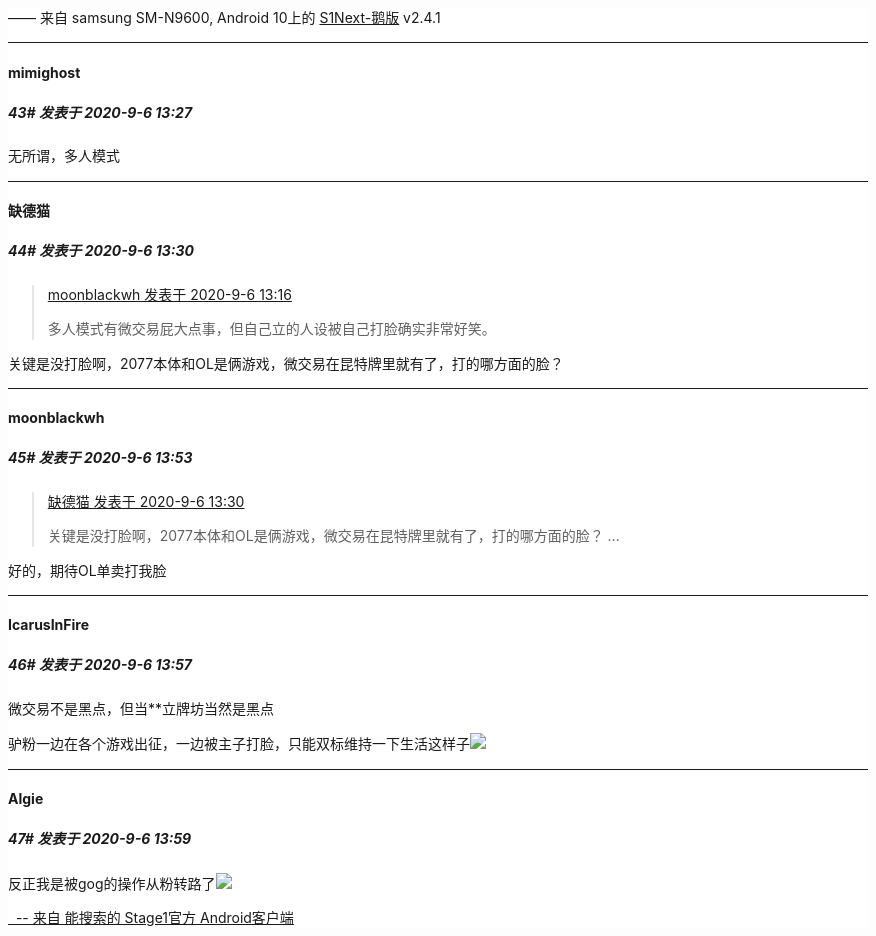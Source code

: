 —— 来自 samsung SM-N9600, Android 10上的 [S1Next-鹅版](https://github.com/ykrank/S1-Next/releases) v2.4.1


-----

####  mimighost  
##### 43#       发表于 2020-9-6 13:27


无所谓，多人模式


-----

####  缺德猫  
##### 44#       发表于 2020-9-6 13:30


<blockquote><a href="httphttps://bbs.saraba1st.com/2b/forum.php?mod=redirect&amp;goto=findpost&amp;pid=48655700&amp;ptid=1958444" target="_blank">moonblackwh 发表于 2020-9-6 13:16</a>

多人模式有微交易屁大点事，但自己立的人设被自己打脸确实非常好笑。</blockquote>
关键是没打脸啊，2077本体和OL是俩游戏，微交易在昆特牌里就有了，打的哪方面的脸？


-----

####  moonblackwh  
##### 45#       发表于 2020-9-6 13:53


<blockquote><a href="httphttps://bbs.saraba1st.com/2b/forum.php?mod=redirect&amp;goto=findpost&amp;pid=48655799&amp;ptid=1958444" target="_blank">缺德猫 发表于 2020-9-6 13:30</a>

关键是没打脸啊，2077本体和OL是俩游戏，微交易在昆特牌里就有了，打的哪方面的脸？ ...</blockquote>
好的，期待OL单卖打我脸


-----

####  IcarusInFire  
##### 46#       发表于 2020-9-6 13:57


微交易不是黑点，但当**立牌坊当然是黑点

驴粉一边在各个游戏出征，一边被主子打脸，只能双标维持一下生活这样子<img src="https://static.saraba1st.com/image/smiley/face2017/037.png" referrerpolicy="no-referrer">


-----

####  Algie  
##### 47#       发表于 2020-9-6 13:59


反正我是被gog的操作从粉转路了<img src="https://static.saraba1st.com/image/smiley/face2017/001.png" referrerpolicy="no-referrer">

[  -- 来自 能搜索的 Stage1官方 Android客户端](https://www.coolapk.com/apk/140634)

